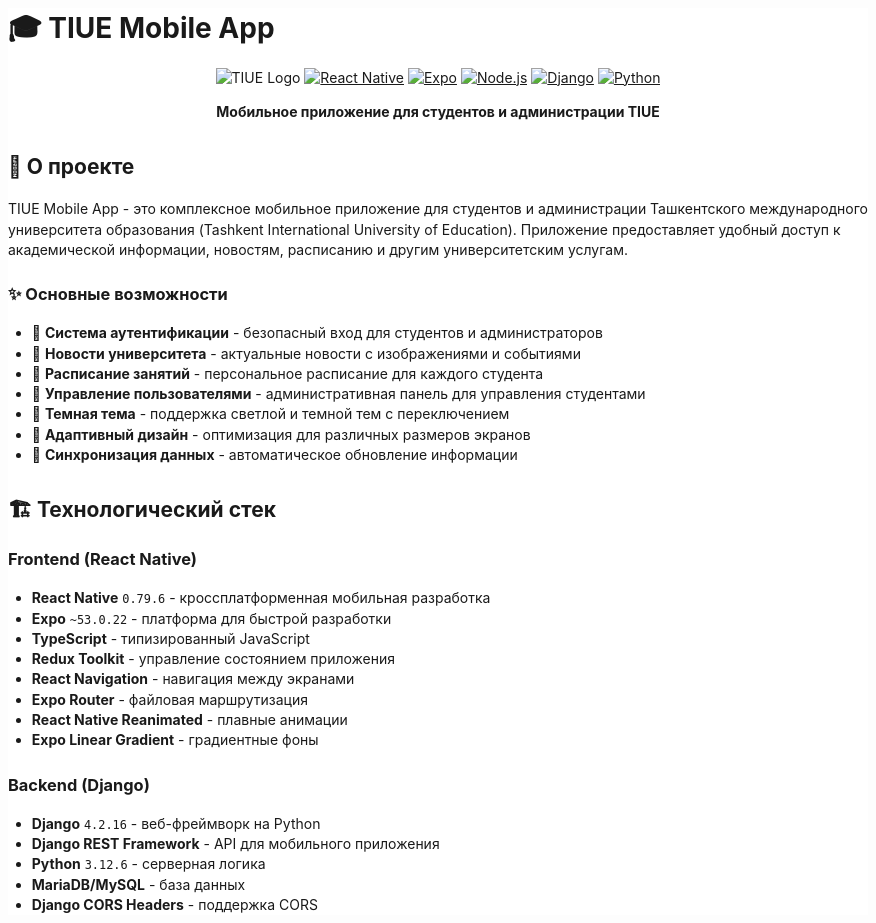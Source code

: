 # 🎓 TIUE Mobile App

<div align="center">

![TIUE Logo](https://img.shields.io/badge/TIUE-Mobile%20App-blue?style=for-the-badge&logo=react)
[![React Native](https://img.shields.io/badge/React%20Native-0.79.6-61DAFB?style=flat&logo=react)](https://reactnative.dev/)
[![Expo](https://img.shields.io/badge/Expo-~53.0.22-000020?style=flat&logo=expo)](https://expo.dev/)
[![Node.js](https://img.shields.io/badge/Node.js-22.19.0-339933?style=flat&logo=nodedotjs)](https://nodejs.org/)
[![Django](https://img.shields.io/badge/Django-4.2.16-092E20?style=flat&logo=django)](https://djangoproject.com/)
[![Python](https://img.shields.io/badge/Python-3.12.6-3776AB?style=flat&logo=python)](https://python.org/)

**Мобильное приложение для студентов и администрации TIUE**

</div>

## 📱 О проекте

TIUE Mobile App - это комплексное мобильное приложение для студентов и администрации Ташкентского международного университета образования (Tashkent International University of Education). Приложение предоставляет удобный доступ к академической информации, новостям, расписанию и другим университетским услугам.

### ✨ Основные возможности

- 🔐 **Система аутентификации** - безопасный вход для студентов и администраторов
- 📰 **Новости университета** - актуальные новости с изображениями и событиями
- 📅 **Расписание занятий** - персональное расписание для каждого студента
- 👥 **Управление пользователями** - административная панель для управления студентами
- 🌙 **Темная тема** - поддержка светлой и темной тем с переключением
- 📱 **Адаптивный дизайн** - оптимизация для различных размеров экранов
- 🔄 **Синхронизация данных** - автоматическое обновление информации

## 🏗️ Технологический стек

### Frontend (React Native)
- **React Native** `0.79.6` - кроссплатформенная мобильная разработка
- **Expo** `~53.0.22` - платформа для быстрой разработки
- **TypeScript** - типизированный JavaScript
- **Redux Toolkit** - управление состоянием приложения
- **React Navigation** - навигация между экранами
- **Expo Router** - файловая маршрутизация
- **React Native Reanimated** - плавные анимации
- **Expo Linear Gradient** - градиентные фоны

### Backend (Django)
- **Django** `4.2.16` - веб-фреймворк на Python
- **Django REST Framework** - API для мобильного приложения
- **Python** `3.12.6` - серверная логика
- **MariaDB/MySQL** - база данных
- **Django CORS Headers** - поддержка CORS
